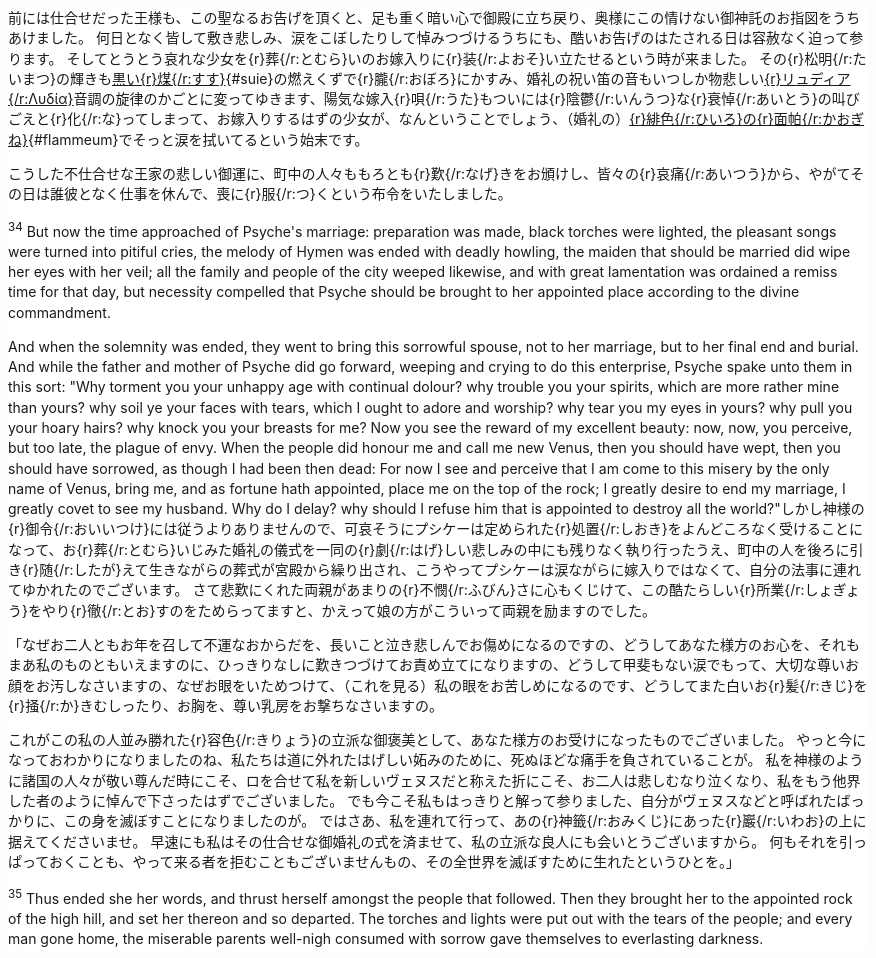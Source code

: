 前には仕合せだった王様も、この聖なるお告げを頂くと、足も重く暗い心で御殿に立ち戻り、奥様にこの情けない御神託のお指図をうちあけました。
何日となく皆して敷き悲しみ、涙をこぼしたりして悼みつづけるうちにも、酷いお告げのはたされる日は容赦なく迫って参ります。
そしてとうとう哀れな少女を{r}葬{/r:とむら}いのお嫁入りに{r}装{/r:よおそ}い立たせるという時が来ました。
その{r}松明{/r:たいまつ}の輝きも[黒い{r}煤{/r:すす}][22]{#suie}の燃えくずで{r}朧{/r:おぼろ}にかすみ、婚礼の祝い笛の音もいつしか物悲しい[{r}リュディア{/r:Λυδία}][4]音調の旋律のかごとに変ってゆきます、陽気な嫁入{r}唄{/r:うた}もついには{r}陰鬱{/r:いんうつ}な{r}衰悼{/r:あいとう}の叫びごえと{r}化{/r:な}ってしまって、お嫁入りするはずの少女が、なんということでしょう、（婚礼の）[{r}緋色{/r:ひいろ}の{r}面帕{/r:かおぎね}][23]{#flammeum}でそっと涙を拭いてるという始末です。

こうした不仕合せな王家の悲しい御運に、町中の人々ももろとも{r}歎{/r:なげ}きをお頒けし、皆々の{r}哀痛{/r:あいつう}から、やがてその日は誰彼となく仕事を休んで、喪に{r}服{/r:つ}くという布令をいたしました。

<sup>34</sup> 
But now the time approached of Psyche's marriage: preparation was made, black torches were lighted, the pleasant songs were turned into pitiful cries, the melody of Hymen was ended with deadly howling, the maiden that should be married did wipe her eyes with her veil; all the family and people of the city weeped likewise, and with great lamentation was ordained a remiss time for that day, but necessity compelled that Psyche should be brought to her appointed place according to the divine commandment.

And when the solemnity was ended, they went to bring this sorrowful spouse, not to her marriage, but to her final end and burial. 
And while the father and mother of Psyche did go forward, weeping and crying to do this enterprise, Psyche spake unto them in this sort: "Why torment you your unhappy age with continual dolour? why trouble you your spirits, which are more rather mine than yours? why soil ye your faces with tears, which I ought to adore and worship? why tear you my eyes in yours? why pull you your hoary hairs? why knock you your breasts for me? Now you see the reward of my excellent beauty: now, now, you perceive, but too late, the plague of envy. 
When the people did honour me and call me new Venus, then you should have wept, then you should have sorrowed, as though I had been then dead: For now I see and perceive that I am come to this misery by the only name of Venus, bring me, and as fortune hath appointed, place me on the top of the rock; I greatly desire to end my marriage, I greatly covet to see my husband. Why do I delay? why should I refuse him that is appointed to destroy all the world?"しかし神様の{r}御令{/r:おいいつけ}には従うよりありませんので、可哀そうにプシケーは定められた{r}処置{/r:しおき}をよんどころなく受けることになって、お{r}葬{/r:とむら}いじみた婚礼の儀式を一同の{r}劇{/r:はげ}しい悲しみの中にも残りなく執り行ったうえ、町中の人を後ろに引き{r}随{/r:したが}えて生きながらの葬式が宮殿から繰り出され、こうやってプシケーは涙ながらに嫁入りではなくて、自分の法事に連れてゆかれたのでございます。
さて悲歎にくれた両親があまりの{r}不憫{/r:ふびん}さに心もくじけて、この酷たらしい{r}所業{/r:しょぎょう}をやり{r}徹{/r:とお}すのをためらってますと、かえって娘の方がこういって両親を励ますのでした。

「なぜお二人ともお年を召して不運なおからだを、長いこと泣き悲しんでお傷めになるのですの、どうしてあなた様方のお心を、それもまあ私のものともいえますのに、ひっきりなしに歎きつづけてお責め立てになりますの、どうして甲斐もない涙でもって、大切な尊いお顔をお汚しなさいますの、なぜお眼をいためつけて、（これを見る）私の眼をお苦しめになるのです、どうしてまた白いお{r}髪{/r:きじ}を{r}掻{/r:か}きむしったり、お胸を、尊い乳房をお撃ちなさいますの。

これがこの私の人並み勝れた{r}容色{/r:きりょう}の立派な御褒美として、あなた様方のお受けになったものでございました。
やっと今になっておわかりになりましたのね、私たちは道に外れたはげしい妬みのために、死ぬほどな痛手を負されていることが。
私を神様のように諸国の人々が敬い尊んだ時にこそ、ロを合せて私を新しいヴェヌスだと称えた折にこそ、お二人は悲しむなり泣くなり、私をもう他界した者のように悼んで下さったはずでございました。
でも今こそ私もはっきりと解って参りました、自分がヴェヌスなどと呼ばれたばっかりに、この身を滅ぼすことになりましたのが。
ではさあ、私を連れて行って、あの{r}神籤{/r:おみくじ}にあった{r}巖{/r:いわお}の上に据えてくださいませ。
早速にも私はその仕合せな御婚礼の式を済ませて、私の立派な良人にも会いとうございますから。
何もそれを引っぱっておくことも、やって来る者を拒むこともございませんもの、その全世界を滅ぼすために生れたというひとを。」

<sup>35</sup> 
Thus ended she her words, and thrust herself amongst the people that followed. 
Then they brought her to the appointed rock of the high hill, and set her thereon and so departed. 
The torches and lights were put out with the tears of the people; and every man gone home, the miserable parents well-nigh consumed with sorrow gave themselves to everlasting darkness.


[1]: https://ja.wikipedia.org/wiki/キティラ島 "https://ja.wikipedia.org/wiki/キティラ島"
[2]: https://ja.wikipedia.org/wiki/ネーレウス_(ギリシア神話の神) "https://ja.wikipedia.org/wiki/ネーレウス_(ギリシア神話の神)"
[3]: https://ja.wikipedia.org/wiki/トリートーン "https://ja.wikipedia.org/wiki/トリートーン"
[4]: https://ja.wikipedia.org/wiki/リュディア "https://ja.wikipedia.org/wiki/リュディア"
[5]: /psyche/#note_salacia "サラーキア"
[51]: /psyche/#salacia "サラーキア"
[52]: https://ja.wikipedia.org/wiki/サラーキア "https://ja.wikipedia.org/wiki/サラーキア"
[6]: /psyche/#note_paphos "クニドス"
[62]: https://ja.wikipedia.org/wiki/クニドス "https://ja.wikipedia.org/wiki/クニドス"
[7]: /psyche/#note_paphos "パフォス"
[71]: /psyche/#paphos "パフォス"
[72]: https://ja.wikipedia.org/wiki/パフォス "https://ja.wikipedia.org/wiki/パフォス"
[8]: https://ja.wikipedia.org/wiki/ウェヌス "https://ja.wikipedia.org/wiki/ウェヌス"
[9]: https://www.google.com/maps/place/アルジェリア+メダウルッシュ/@36.0764165,7.8014141,14z/data=!3m1!4b1!4m5!3m4!1s0x12fa713a3874ef1d:0x432130819156115b!8m2!3d36.0756762!4d7.8204791 "https://www.google.com/maps/place/アルジェリア+メダウルッシュ/@36.0764165,7.8014141,14z/data=!3m1!4b1!4m5!3m4!1s0x12fa713a3874ef1d:0x432130819156115b!8m2!3d36.0756762!4d7.8204791"
[10]: /psyche/#note_numidie "ヌミディア"
[101]: /psyche/#numidie "ヌミディア"
[102]: https://ja.wikipedia.org/wiki/ヌミディア "https://ja.wikipedia.org/wiki/ヌミディア"
[11]: /psyche/#note_imazighen "アマーズィーグ族"
[111]: /psyche/#imazighen "アマーズィーグ族"
[112]: https://ja.wikipedia.org/wiki/ベルベル人 "https://ja.wikipedia.org/wiki/ベルベル人"
[12]: /psyche/#note_venus "ヴェヌス"
[121]: /psyche/#venus "ヴェヌス"
[13]: /psyche/#note_paris "パリス"
[131]: /psyche/#paris "パリス"
[14]: https://ja.wikipedia.org/wiki/パリス "https://ja.wikipedia.org/wiki/パリス"
[15]: https://ja.wikipedia.org/wiki/トローアス "https://ja.wikipedia.org/wiki/トローアス"
[16]: https://ja.wikipedia.org/wiki/カズ山 "https://ja.wikipedia.org/wiki/カズ山"
[17]: /psyche/#note_psyche "プシケー"
[171]: /psyche/#psyche "プシケー"
[18]: /psyche/#note_apollo "ミレトスにおいでの神様"
[181]: /psyche/#apollo "ミレトスにおいでの神様"
[182]: https://ja.wikipedia.org/wiki/ミレトス "https://ja.wikipedia.org/wiki/ミレトス"
[19]: /psyche/#note_palaimon "パライモーン"
[191]: /psyche/#palaimon "パライモーン"
[20]: /psyche/page:2 "https://francois-vidit.com/blog/ja/psyche_2/page:2"
[21]: /psyche/#note_latin "ラテンの言葉で"
[211]: /psyche/#latin "ラテンの言葉で"
[22]: /psyche/#note_suie "黒い煤"
[221]: /psyche/#suie "黒い煤"
[22]: /psyche/#note_flammeum "緋色の面帕"
[221]: /psyche/#flammeum "緋色の面帕"
[23]: https://ja.wikipedia.org/wiki/呉茂一 "https://ja.wikipedia.org/wiki/呉茂一"
[24]: https://fr.wikipedia.org/wiki/Pierre_Grimal "https://fr.wikipedia.org/wiki/Pierre_Grimal"
[25]: https://www.amazon.co.jp/黄金のろば-上巻-岩波文庫-赤-118-1/dp/4003211812 "https://www.amazon.co.jp/黄金のろば-上巻-岩波文庫-赤-118-1/dp/4003211812"
[26]: htpps://francois-vidit.com/ja#御問い合わせ "htpps://francois-vidit.com/ja#御問い合わせ"